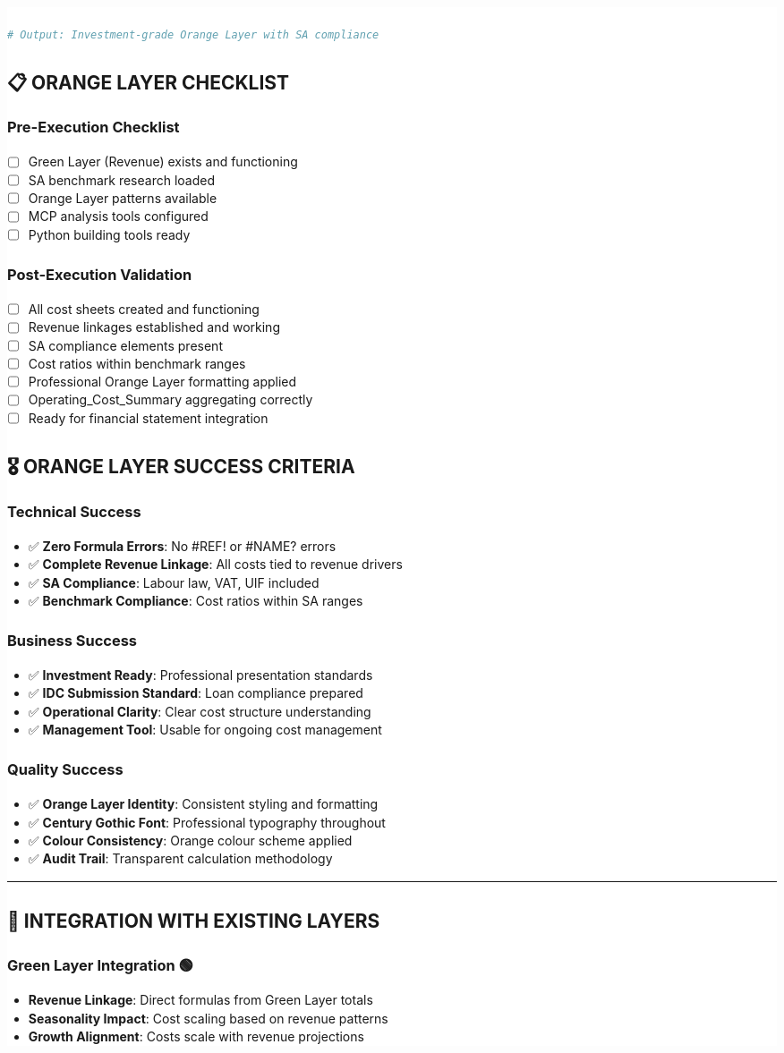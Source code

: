 ```python

# Output: Investment-grade Orange Layer with SA compliance
```

## 📋 ORANGE LAYER CHECKLIST

### **Pre-Execution Checklist**
- [ ] Green Layer (Revenue) exists and functioning
- [ ] SA benchmark research loaded
- [ ] Orange Layer patterns available
- [ ] MCP analysis tools configured
- [ ] Python building tools ready

### **Post-Execution Validation**
- [ ] All cost sheets created and functioning
- [ ] Revenue linkages established and working
- [ ] SA compliance elements present
- [ ] Cost ratios within benchmark ranges
- [ ] Professional Orange Layer formatting applied
- [ ] Operating_Cost_Summary aggregating correctly
- [ ] Ready for financial statement integration

## 🎖️ ORANGE LAYER SUCCESS CRITERIA

### **Technical Success**
- ✅ **Zero Formula Errors**: No #REF! or #NAME? errors
- ✅ **Complete Revenue Linkage**: All costs tied to revenue drivers
- ✅ **SA Compliance**: Labour law, VAT, UIF included
- ✅ **Benchmark Compliance**: Cost ratios within SA ranges

### **Business Success**
- ✅ **Investment Ready**: Professional presentation standards
- ✅ **IDC Submission Standard**: Loan compliance prepared
- ✅ **Operational Clarity**: Clear cost structure understanding
- ✅ **Management Tool**: Usable for ongoing cost management

### **Quality Success**
- ✅ **Orange Layer Identity**: Consistent styling and formatting
- ✅ **Century Gothic Font**: Professional typography throughout
- ✅ **Colour Consistency**: Orange colour scheme applied
- ✅ **Audit Trail**: Transparent calculation methodology

---

## 🔗 INTEGRATION WITH EXISTING LAYERS

### **Green Layer Integration** 🟢
- **Revenue Linkage**: Direct formulas from Green Layer totals
- **Seasonality Impact**: Cost scaling based on revenue patterns
- **Growth Alignment**: Costs scale with revenue projections
